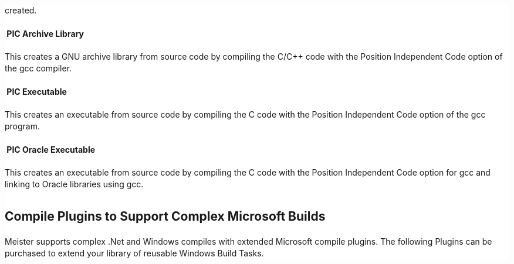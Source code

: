 created.</td></tr><tr><td style="text-align: center; vertical-align: top;"><h4>&nbsp;PIC Archive Library</h4></td><td>This creates a GNU archive library from source code by compiling the C/C++ code with the Position Independent Code option of the gcc compiler.</td></tr><tr><td style="text-align: center; vertical-align: top;"><h4>&nbsp;PIC Executable</h4></td><td>This creates an executable from source code by compiling the C code with the Position Independent Code option of the gcc program.</td></tr><tr><td style="text-align: center; vertical-align: top;"><h4>&nbsp;PIC Oracle Executable</h4></td><td>This creates an executable from source code by compiling the C code with the Position Independent Code option for gcc and linking to Oracle libraries using gcc.</td></tr></tbody></table>

## Compile Plugins to Support Complex Microsoft Builds

Meister supports complex .Net and Windows compiles with extended Microsoft compile plugins. The following Plugins can be purchased to extend your library of reusable Windows Build Tasks.

